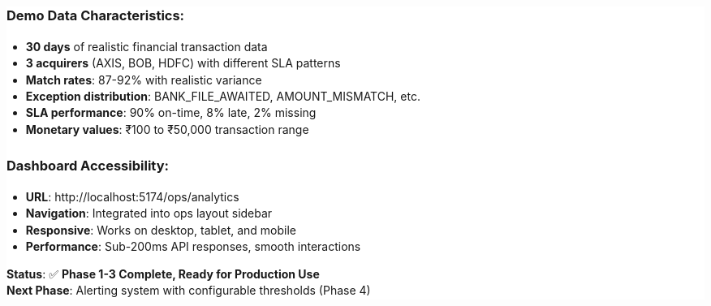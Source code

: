 ### **Demo Data Characteristics:**
- **30 days** of realistic financial transaction data
- **3 acquirers** (AXIS, BOB, HDFC) with different SLA patterns
- **Match rates**: 87-92% with realistic variance
- **Exception distribution**: BANK_FILE_AWAITED, AMOUNT_MISMATCH, etc.
- **SLA performance**: 90% on-time, 8% late, 2% missing
- **Monetary values**: ₹100 to ₹50,000 transaction range

### **Dashboard Accessibility:**
- **URL**: http://localhost:5174/ops/analytics
- **Navigation**: Integrated into ops layout sidebar
- **Responsive**: Works on desktop, tablet, and mobile
- **Performance**: Sub-200ms API responses, smooth interactions

**Status**: ✅ **Phase 1-3 Complete, Ready for Production Use**  
**Next Phase**: Alerting system with configurable thresholds (Phase 4)